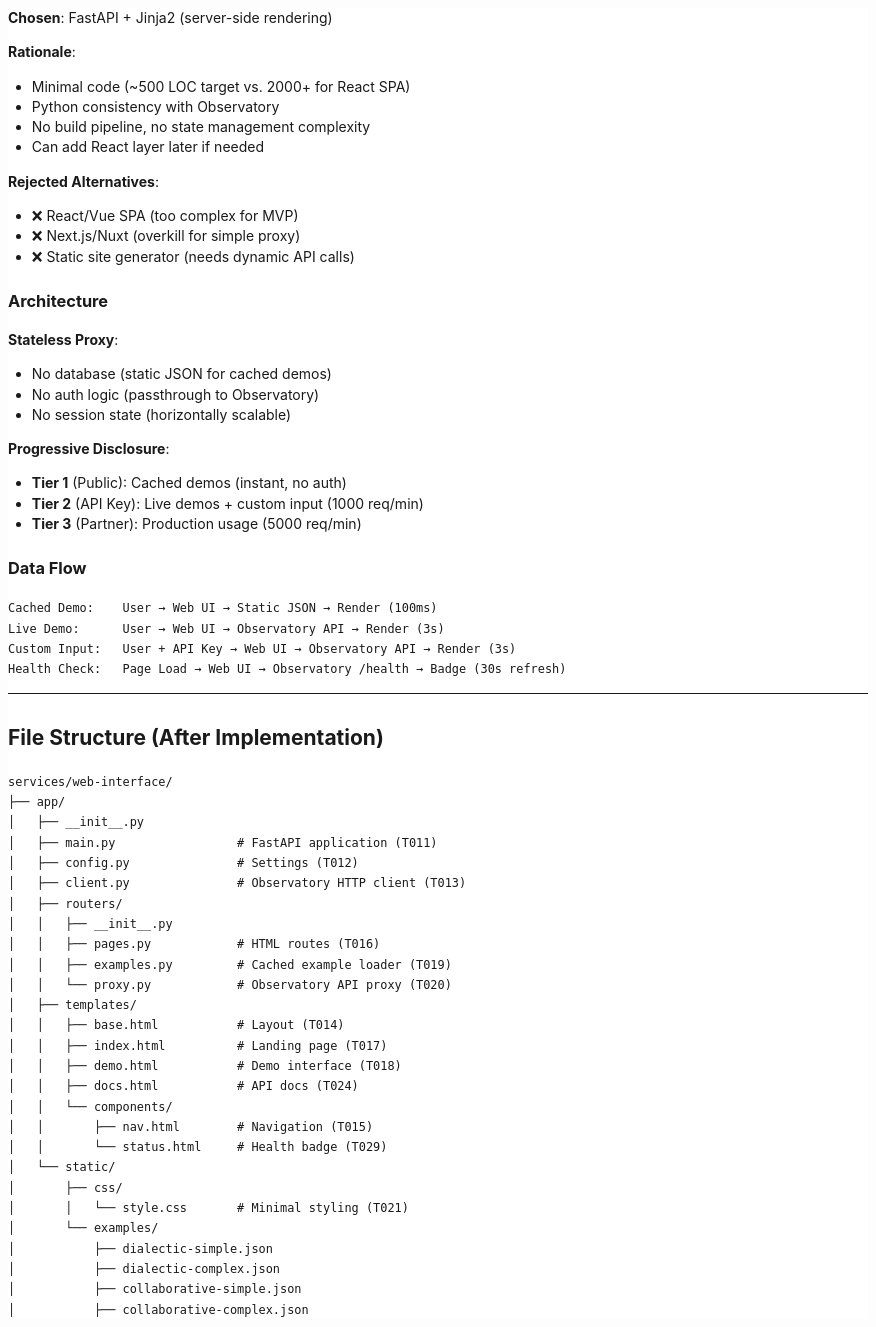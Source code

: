 **Chosen**: FastAPI + Jinja2 (server-side rendering)

**Rationale**:
- Minimal code (~500 LOC target vs. 2000+ for React SPA)
- Python consistency with Observatory
- No build pipeline, no state management complexity
- Can add React layer later if needed

**Rejected Alternatives**:
- ❌ React/Vue SPA (too complex for MVP)
- ❌ Next.js/Nuxt (overkill for simple proxy)
- ❌ Static site generator (needs dynamic API calls)

### Architecture

**Stateless Proxy**:
- No database (static JSON for cached demos)
- No auth logic (passthrough to Observatory)
- No session state (horizontally scalable)

**Progressive Disclosure**:
- **Tier 1** (Public): Cached demos (instant, no auth)
- **Tier 2** (API Key): Live demos + custom input (1000 req/min)
- **Tier 3** (Partner): Production usage (5000 req/min)

### Data Flow

```
Cached Demo:    User → Web UI → Static JSON → Render (100ms)
Live Demo:      User → Web UI → Observatory API → Render (3s)
Custom Input:   User + API Key → Web UI → Observatory API → Render (3s)
Health Check:   Page Load → Web UI → Observatory /health → Badge (30s refresh)
```

---

## File Structure (After Implementation)

```
services/web-interface/
├── app/
│   ├── __init__.py
│   ├── main.py                 # FastAPI application (T011)
│   ├── config.py               # Settings (T012)
│   ├── client.py               # Observatory HTTP client (T013)
│   ├── routers/
│   │   ├── __init__.py
│   │   ├── pages.py            # HTML routes (T016)
│   │   ├── examples.py         # Cached example loader (T019)
│   │   └── proxy.py            # Observatory API proxy (T020)
│   ├── templates/
│   │   ├── base.html           # Layout (T014)
│   │   ├── index.html          # Landing page (T017)
│   │   ├── demo.html           # Demo interface (T018)
│   │   ├── docs.html           # API docs (T024)
│   │   └── components/
│   │       ├── nav.html        # Navigation (T015)
│   │       └── status.html     # Health badge (T029)
│   └── static/
│       ├── css/
│       │   └── style.css       # Minimal styling (T021)
│       └── examples/
│           ├── dialectic-simple.json
│           ├── dialectic-complex.json
│           ├── collaborative-simple.json
│           ├── collaborative-complex.json
```